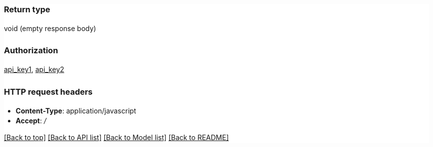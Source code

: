 ### Return type

void (empty response body)

### Authorization

[api_key1](../README.md#api_key1), [api_key2](../README.md#api_key2)

### HTTP request headers

 - **Content-Type**: application/javascript
 - **Accept**: */*

[[Back to top]](#) [[Back to API list]](../README.md#documentation-for-api-endpoints) [[Back to Model list]](../README.md#documentation-for-models) [[Back to README]](../README.md)

